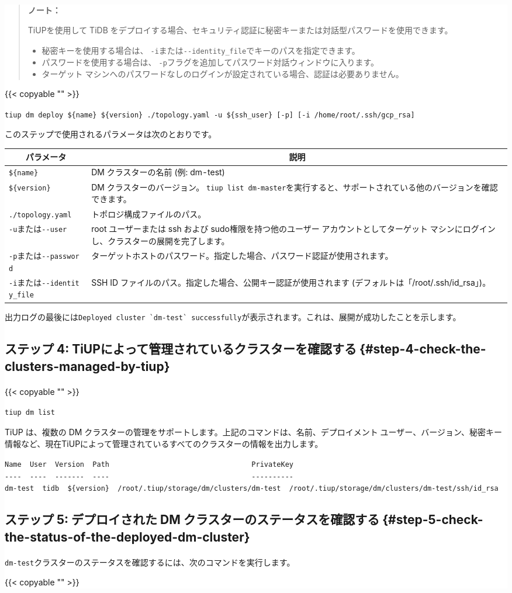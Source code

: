 > **ノート：**
>
> TiUPを使用して TiDB をデプロイする場合、セキュリティ認証に秘密キーまたは対話型パスワードを使用できます。
>
> -   秘密キーを使用する場合は、 `-i`または`--identity_file`でキーのパスを指定できます。
> -   パスワードを使用する場合は、 `-p`フラグを追加してパスワード対話ウィンドウに入ります。
> -   ターゲット マシンへのパスワードなしのログインが設定されている場合、認証は必要ありません。

{{< copyable "" >}}

```shell
tiup dm deploy ${name} ${version} ./topology.yaml -u ${ssh_user} [-p] [-i /home/root/.ssh/gcp_rsa]
```

このステップで使用されるパラメータは次のとおりです。

| パラメータ                    | 説明                                                                           |
| ------------------------ | ---------------------------------------------------------------------------- |
| `${name}`                | DM クラスターの名前 (例: dm-test)                                                     |
| `${version}`             | DM クラスターのバージョン。 `tiup list dm-master`を実行すると、サポートされている他のバージョンを確認できます。         |
| `./topology.yaml`        | トポロジ構成ファイルのパス。                                                               |
| `-u`または`--user`          | root ユーザーまたは ssh および sudo権限を持つ他のユーザー アカウントとしてターゲット マシンにログインし、クラスターの展開を完了します。 |
| `-p`または`--password`      | ターゲットホストのパスワード。指定した場合、パスワード認証が使用されます。                                        |
| `-i`または`--identity_file` | SSH ID ファイルのパス。指定した場合、公開キー認証が使用されます (デフォルトは「/root/.ssh/id_rsa」)。             |

出力ログの最後には``Deployed cluster `dm-test` successfully``が表示されます。これは、展開が成功したことを示します。

## ステップ 4: TiUPによって管理されているクラスターを確認する {#step-4-check-the-clusters-managed-by-tiup}

{{< copyable "" >}}

```shell
tiup dm list
```

TiUP は、複数の DM クラスターの管理をサポートします。上記のコマンドは、名前、デプロイメント ユーザー、バージョン、秘密キー情報など、現在TiUPによって管理されているすべてのクラスターの情報を出力します。

```log
Name  User  Version  Path                                  PrivateKey
----  ----  -------  ----                                  ----------
dm-test  tidb  ${version}  /root/.tiup/storage/dm/clusters/dm-test  /root/.tiup/storage/dm/clusters/dm-test/ssh/id_rsa
```

## ステップ 5: デプロイされた DM クラスターのステータスを確認する {#step-5-check-the-status-of-the-deployed-dm-cluster}

`dm-test`クラスターのステータスを確認するには、次のコマンドを実行します。

{{< copyable "" >}}
